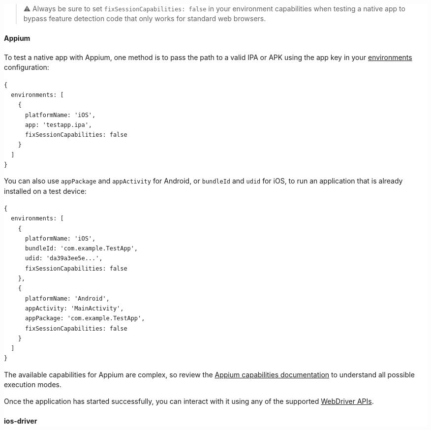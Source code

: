 > ⚠️ Always be sure to set `fixSessionCapabilities: false` in your environment
> capabilities when testing a native app to bypass feature detection code that
> only works for standard web browsers.

#### Appium

To test a native app with Appium, one method is to pass the path to a valid IPA
or APK using the app key in your [environments] configuration:

```json5
{
  environments: [
    {
      platformName: 'iOS',
      app: 'testapp.ipa',
      fixSessionCapabilities: false
    }
  ]
}
```

You can also use `appPackage` and `appActivity` for Android, or `bundleId` and
`udid` for iOS, to run an application that is already installed on a test
device:

```json5
{
  environments: [
    {
      platformName: 'iOS',
      bundleId: 'com.example.TestApp',
      udid: 'da39a3ee5e...',
      fixSessionCapabilities: false
    },
    {
      platformName: 'Android',
      appActivity: 'MainActivity',
      appPackage: 'com.example.TestApp',
      fixSessionCapabilities: false
    }
  ]
}
```

The available capabilities for Appium are complex, so review the
[Appium capabilities documentation](http://appium.io/slate/en/master/?javascript#appium-server-capabilities)
to understand all possible execution modes.

Once the application has started successfully, you can interact with it using
any of the supported
[WebDriver APIs](http://appium.io/slate/en/master/?javascript#finding-and-interacting-with-elements).

#### ios-driver


[benchmark.js]: https://benchmarkjs.com
[environments]: ./configuration.md#environments
[this.async]: https://theintern.io/docs.html#Intern/4/api/lib%2FTest/async
[suite]: https://theintern.io/docs.html#Intern/4/api/lib%2FSuite
[test]: https://theintern.io/docs.html#Intern/4/api/lib%2FTest